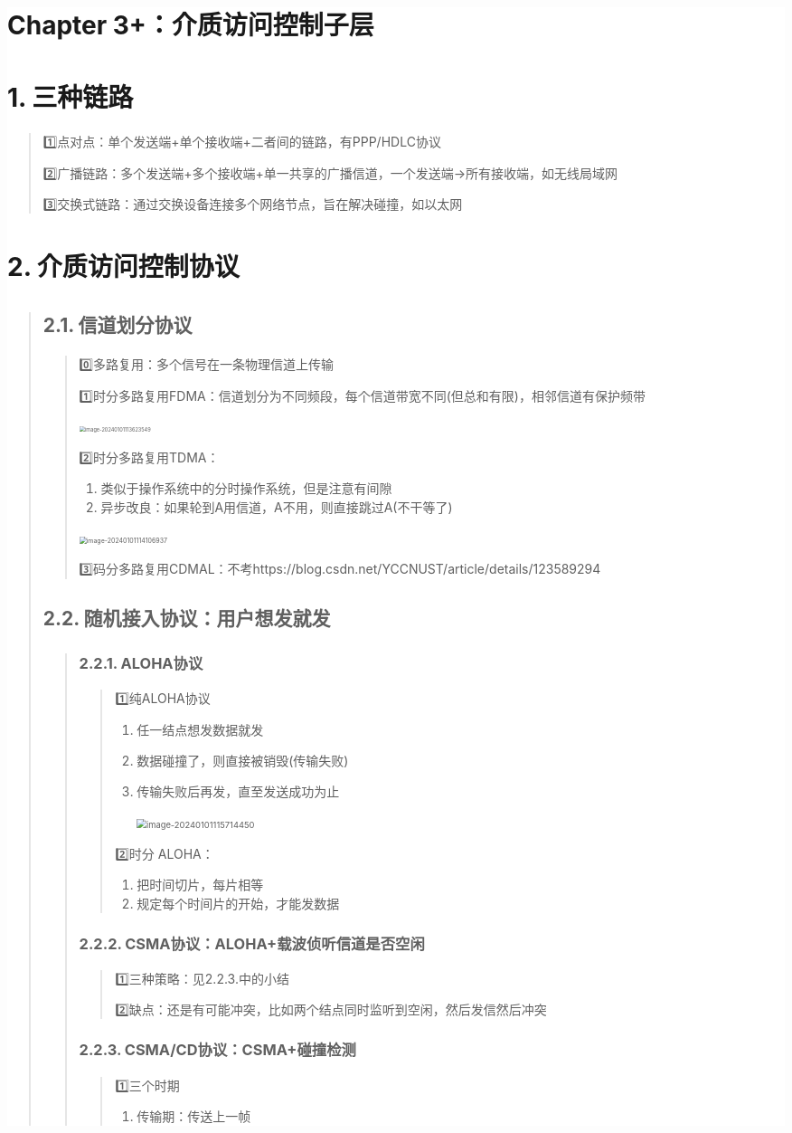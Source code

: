 # Chapter 3+：介质访问控制子层

# 1. 三种链路

> :one:点对点：单个发送端+单个接收端+二者间的链路，有PPP/HDLC协议
>
> :two:广播链路：多个发送端+多个接收端+单一共享的广播信道，一个发送端→所有接收端，如无线局域网
>
> :three:交换式链路：通过交换设备连接多个网络节点，旨在解决碰撞，如以太网

# 2. 介质访问控制协议

> ## 2.1. 信道划分协议
>
> > :zero:多路复用：多个信号在一条物理信道上传输
> >
> > :one:时分多路复用FDMA：信道划分为不同频段，每个信道带宽不同(但总和有限)，相邻信道有保护频带
> >
> > <img src="https://raw.githubusercontent.com/DANNHIROAKI/New-Picture-Bed/main/img/image-20240101113623549.png" alt="image-20240101113623549" style="zoom: 40%;" /> 
> >
> > :two:时分多路复用TDMA：
> >
> > 1. 类似于操作系统中的分时操作系统，但是注意有间隙
> > 2. 异步改良：如果轮到A用信道，A不用，则直接跳过A(不干等了)
> >
> > <img src="https://raw.githubusercontent.com/DANNHIROAKI/New-Picture-Bed/main/img/image-20240101114106937.png" alt="image-20240101114106937" style="zoom:50%;" /> 
> >
> > :three:码分多路复用CDMAL：不考https://blog.csdn.net/YCCNUST/article/details/123589294
>
> ## 2.2. 随机接入协议：用户想发就发
>
> > ### 2.2.1. ALOHA协议
> >
> > > :one:纯ALOHA协议
> > >
> > > 1. 任一结点想发数据就发
> > >
> > > 2. 数据碰撞了，则直接被销毁(传输失败)
> > >
> > > 3. 传输失败后再发，直至发送成功为止
> > >
> > >    <img src="https://raw.githubusercontent.com/DANNHIROAKI/New-Picture-Bed/main/img/image-20240101115714450.png" alt="image-20240101115714450" style="zoom: 67%;" /> 
> > >
> > > :two:时分 ALOHA：
> > >
> > > 1. 把时间切片，每片相等
> > > 2. 规定每个时间片的开始，才能发数据
> >
> > ### 2.2.2. CSMA协议：ALOHA+载波侦听信道是否空闲
> >
> > > :one:三种策略：见2.2.3.中的小结
> > >
> > > :two:缺点：还是有可能冲突，比如两个结点同时监听到空闲，然后发信然后冲突
> >
> > ### 2.2.3. CSMA/CD协议：CSMA+碰撞检测
> >
> > > :one:三个时期
> > >
> > > 1. 传输期：传送上一帧